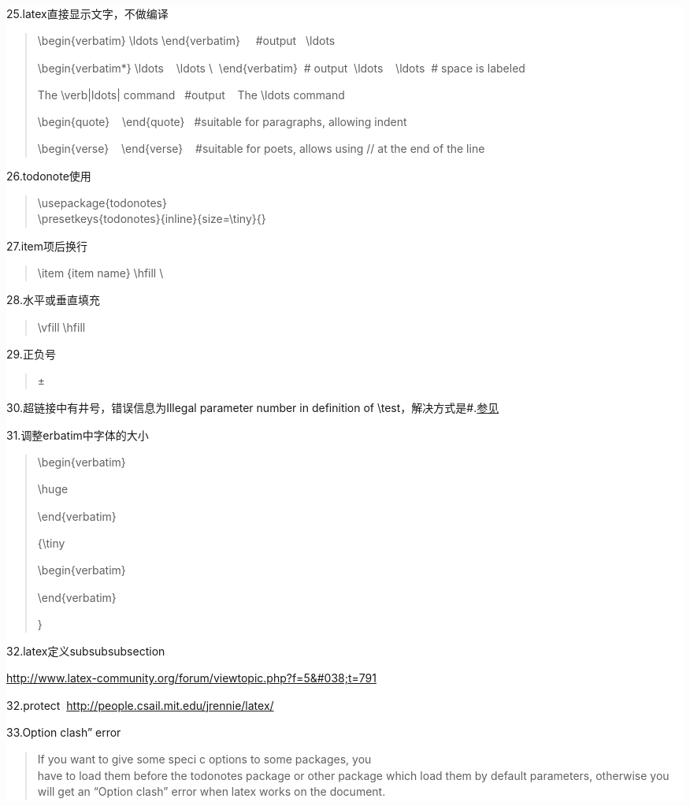 25.latex直接显示文字，不做编译

> \begin{verbatim} \ldots \end{verbatim}     #output   \ldots
> 
> \begin{verbatim*} \ldots    \ldots \  \end{verbatim}  # output  \ldots    \ldots  # space is labeled
> 
> The \verb|ldots| command   #output    The \ldots command
> 
> \begin{quote}    \end{quote}   #suitable for paragraphs, allowing indent
> 
> \begin{verse}    \end{verse}    #suitable for poets, allows using // at the end of the line

26.todonote使用

> \usepackage{todonotes}  
> \presetkeys{todonotes}{inline}{size=\tiny}{}

27.item项后换行

> \item {item name} \hfill \\

28.水平或垂直填充

> \vfill \hfill

29.正负号

> $\pm$

30.超链接中有井号，错误信息为Illegal parameter number in definition of \test，解决方式是\#.[参见][4]

31.调整erbatim中字体的大小

> \begin{verbatim}
> 
> \huge
> 
> \end{verbatim}
> 
> {\tiny
> 
> \begin{verbatim}
> 
> \end{verbatim}
> 
> }

32.latex定义subsubsubsection

http://www.latex-community.org/forum/viewtopic.php?f=5&#038;t=791

32.protect  http://people.csail.mit.edu/jrennie/latex/

33.Option clash&#8221; error

> If you want to give some speci c options to some packages, you  
> have to load them before the todonotes package or other package which load them by default parameters, otherwise you will get an &#8220;Option clash&#8221; error when latex works on the document.


 [1]: http://210.75.224.29/wordpress/?p=981
 [2]: http://tex.stackexchange.com/questions/10715/custom-font-size-for-itemize
 [3]: http://hi.baidu.com/bittnt/blog/item/6e5ee11349989433dc5401a8.html
 [4]: http://tex.stackexchange.com/questions/44738/hash-tag-in-href-causes-error
 [5]: tex.stackexchange.com/questions/3176/how-can-i-left-align-a-caption "tex.stackexchange.com/questions/3176/how-can-i-left-align-a-caption"